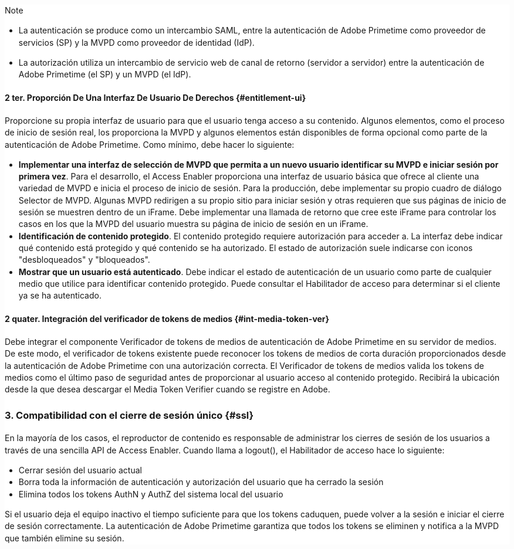 >[!NOTE]
>
>* La autenticación se produce como un intercambio SAML, entre la autenticación de Adobe Primetime como proveedor de servicios (SP) y la MVPD como proveedor de identidad (IdP).
>
>* La autorización utiliza un intercambio de servicio web de canal de retorno (servidor a servidor) entre la autenticación de Adobe Primetime (el SP) y un MVPD (el IdP).



#### 2 ter. Proporción De Una Interfaz De Usuario De Derechos {#entitlement-ui}

Proporcione su propia interfaz de usuario para que el usuario tenga acceso a su contenido. Algunos elementos, como el proceso de inicio de sesión real, los proporciona la MVPD y algunos elementos están disponibles de forma opcional como parte de la autenticación de Adobe Primetime. Como mínimo, debe hacer lo siguiente:

* **Implementar una interfaz de selección de MVPD que permita a un nuevo usuario identificar su MVPD e iniciar sesión por primera vez**. Para el desarrollo, el Access Enabler proporciona una interfaz de usuario básica que ofrece al cliente una variedad de MVPD e inicia el proceso de inicio de sesión. Para la producción, debe implementar su propio cuadro de diálogo Selector de MVPD. Algunas MVPD redirigen a su propio sitio para iniciar sesión y otras requieren que sus páginas de inicio de sesión se muestren dentro de un iFrame. Debe implementar una llamada de retorno que cree este iFrame para controlar los casos en los que la MVPD del usuario muestra su página de inicio de sesión en un iFrame.
* **Identificación de contenido protegido**. El contenido protegido requiere autorización para acceder a. La interfaz debe indicar qué contenido está protegido y qué contenido se ha autorizado.  El estado de autorización suele indicarse con iconos &quot;desbloqueados&quot; y &quot;bloqueados&quot;.
* **Mostrar que un usuario está autenticado**. Debe indicar el estado de autenticación de un usuario como parte de cualquier medio que utilice para identificar contenido protegido. Puede consultar el Habilitador de acceso para determinar si el cliente ya se ha autenticado.

#### 2 quater. Integración del verificador de tokens de medios {#int-media-token-ver}

Debe integrar el componente Verificador de tokens de medios de autenticación de Adobe Primetime en su servidor de medios.  De este modo, el verificador de tokens existente puede reconocer los tokens de medios de corta duración proporcionados desde la autenticación de Adobe Primetime con una autorización correcta. El Verificador de tokens de medios valida los tokens de medios como el último paso de seguridad antes de proporcionar al usuario acceso al contenido protegido. Recibirá la ubicación desde la que desea descargar el Media Token Verifier cuando se registre en Adobe.

### 3. Compatibilidad con el cierre de sesión único {#ssl}

En la mayoría de los casos, el reproductor de contenido es responsable de administrar los cierres de sesión de los usuarios a través de una sencilla API de Access Enabler. Cuando llama a logout(), el Habilitador de acceso hace lo siguiente:

* Cerrar sesión del usuario actual
* Borra toda la información de autenticación y autorización del usuario que ha cerrado la sesión
* Elimina todos los tokens AuthN y AuthZ del sistema local del usuario

Si el usuario deja el equipo inactivo el tiempo suficiente para que los tokens caduquen, puede volver a la sesión e iniciar el cierre de sesión correctamente. La autenticación de Adobe Primetime garantiza que todos los tokens se eliminen y notifica a la MVPD que también elimine su sesión.
